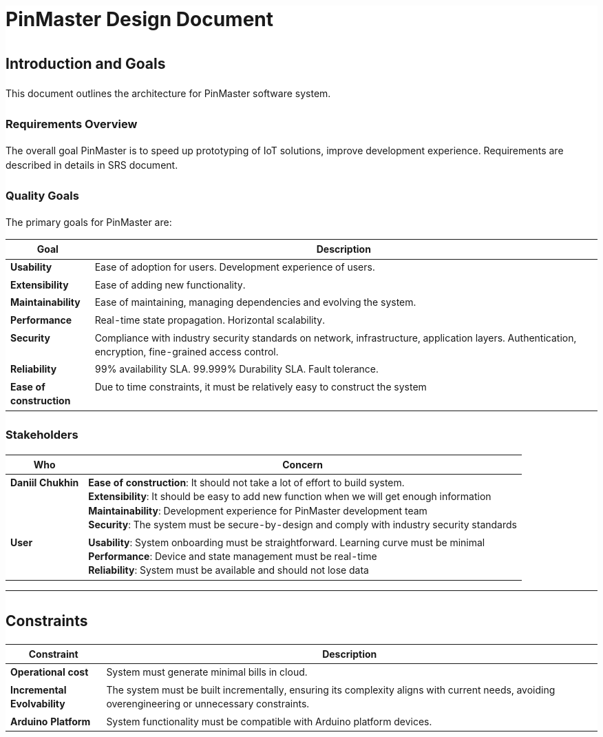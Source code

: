 # PinMaster Design Document

## Introduction and Goals

This document outlines the architecture for PinMaster software system.

### Requirements Overview

The overall goal PinMaster is to speed up prototyping of IoT solutions, improve development experience. Requirements are
described in details in SRS document.

### Quality Goals

The primary goals for PinMaster are:

| Goal                     | Description                                                                                                                                          |
|--------------------------|------------------------------------------------------------------------------------------------------------------------------------------------------|
| **Usability**            | Ease of adoption for users. Development experience of users.                                                                                         |
| **Extensibility**        | Ease of adding new functionality.                                                                                                                    |
| **Maintainability**      | Ease of maintaining, managing dependencies and evolving the system.                                                                                  |
| **Performance**          | Real-time state propagation. Horizontal scalability.                                                                                                 |
| **Security**             | Compliance with industry security standards on network, infrastructure, application layers. Authentication, encryption, fine-grained access control. |
| **Reliability**          | 99% availability SLA. 99.999% Durability SLA. Fault tolerance.                                                                                       |
| **Ease of construction** | Due to time constraints, it must be relatively easy to construct the system                                                                          |

### Stakeholders

| Who                | Concern                                                                                                                                                                                                                                                                                                                                                             |
|--------------------|---------------------------------------------------------------------------------------------------------------------------------------------------------------------------------------------------------------------------------------------------------------------------------------------------------------------------------------------------------------------|
| **Daniil Chukhin** | **Ease of construction**: It should not take a lot of effort to build system. <br/> **Extensibility**: It should be easy to add new function when we will get enough information<br/> **Maintainability**: Development experience for PinMaster development team<br/> **Security**: The system must be secure-by-design and comply with industry security standards |
| **User**           | **Usability**: System onboarding must be straightforward. Learning curve must be minimal<br/> **Performance**: Device and state management must be real-time<br/> **Reliability**: System must be available and should not lose data                                                                                                                                |

---

## Constraints

| Constraint                   | Description                                                                                                                                     |
|------------------------------|-------------------------------------------------------------------------------------------------------------------------------------------------|
| **Operational cost**         | System must generate minimal bills in cloud.                                                                                                    |
| **Incremental Evolvability** | The system must be built incrementally, ensuring its complexity aligns with current needs, avoiding overengineering or unnecessary constraints. |
| **Arduino Platform**         | System functionality must be compatible with Arduino platform devices.                                                                          |
